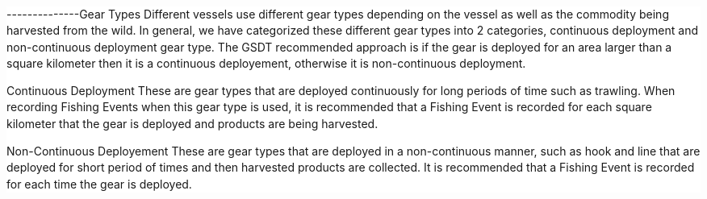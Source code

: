 

--------------Gear Types
Different vessels use different gear types depending on the vessel as well as the commodity being harvested from the wild. In general, we have categorized these different gear types into 2 categories, continuous deployment and non-continuous deployment gear type. The GSDT recommended approach is if the gear is deployed for an area larger than a square kilometer then it is a continuous deployement, otherwise it is non-continuous deployment.

Continuous Deployment
These are gear types that are deployed continuously for long periods of time such as trawling. When recording Fishing Events when this gear type is used, it is recommended that a Fishing Event is recorded for each square kilometer that the gear is deployed and products are being harvested.

Non-Continuous Deployement
These are gear types that are deployed in a non-continuous manner, such as hook and line that are deployed for short period of times and then harvested products are collected. It is recommended that a Fishing Event is recorded for each time the gear is deployed.


